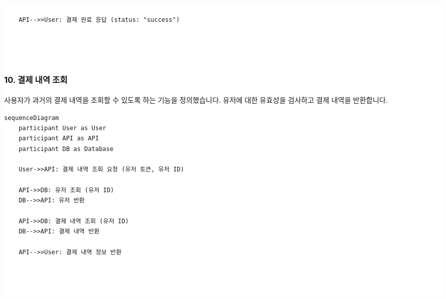 ```mermaid

    API-->>User: 결제 완료 응답 (status: "success")

```

<br/><br/><br/>


### 10. 결제 내역 조회

사용자가 과거의 결제 내역을 조회할 수 있도록 하는 기능을 정의했습니다.
유저에 대한 유효성을 검사하고 결제 내역을 반환합니다.

```mermaid
sequenceDiagram
    participant User as User
    participant API as API
    participant DB as Database

    User->>API: 결제 내역 조회 요청 (유저 토큰, 유저 ID)

    API->>DB: 유저 조회 (유저 ID)
    DB-->>API: 유저 반환

    API->>DB: 결제 내역 조회 (유저 ID)
    DB-->>API: 결제 내역 반환

    API-->>User: 결제 내역 정보 반환

```

<br/><br/><br/>
